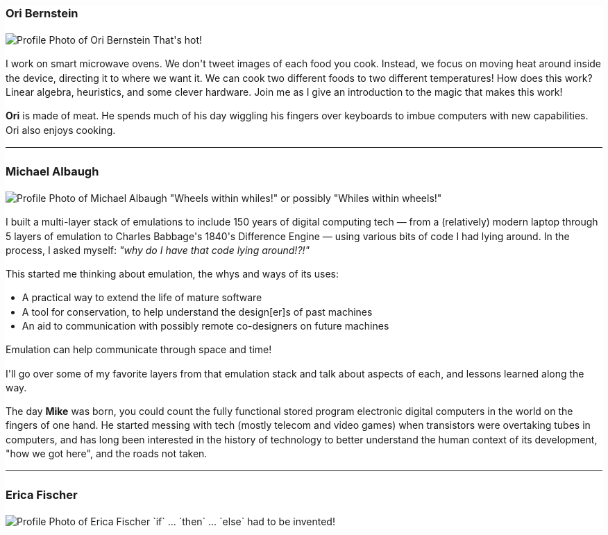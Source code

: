 
### Ori Bernstein

<img class='speaker-img' src="../images/speakers/ori-bernstein.jpg" alt="Profile Photo of Ori Bernstein"/>
<span class="talk-title">That's hot!</span>

I work on smart microwave ovens. We don't tweet images of each food you cook.
Instead, we focus on moving heat around inside the device, directing it to
where we want it. We can cook two different foods to two different
temperatures! How does this work?  Linear algebra, heuristics, and some clever
hardware. Join me as I give an introduction to the magic that makes this work!

**Ori** is made of meat.  He spends much of his day wiggling his fingers
over keyboards to imbue computers with new capabilities.  Ori also
enjoys cooking.

---

### Michael Albaugh

<img class='speaker-img' src="../images/speakers/michael-albaugh.png" alt="Profile Photo of Michael Albaugh"/>
<span class="talk-title">"Wheels within whiles!" or possibly "Whiles within
wheels!"</span>

I built a multi-layer stack of emulations to include 150 years of digital
computing tech &mdash; from a (relatively) modern laptop through 5 layers of
emulation to Charles Babbage's 1840's Difference Engine &mdash; using various
bits of code I had lying around.  In the process, I asked
myself: *"why do I have that code lying around!?!"*

This started me thinking about emulation, the whys and ways of its uses:

- A practical way to extend the life of mature software
- A tool for conservation, to help understand the design[er]s of past machines
- An aid to communication with possibly remote co-designers on future machines

Emulation can help communicate through space and time!

I'll go over some of my favorite layers from that emulation stack and talk
about aspects of each, and lessons learned along the way.

The day **Mike** was born, you could count the fully functional stored
program electronic digital computers in the world on the fingers of one
hand.  He started messing with tech (mostly telecom and video games) when
transistors were overtaking tubes in computers, and has long been interested
in the history of technology to better understand the human context of its
development, "how we got here", and the roads not taken.

---

### Erica Fischer

<img class='speaker-img' src="../images/speakers/erica-fischer.jpg" alt="Profile Photo of Erica Fischer"/>
<span class="talk-title">`if` ... `then` ... `else` had to be
invented!</span>
